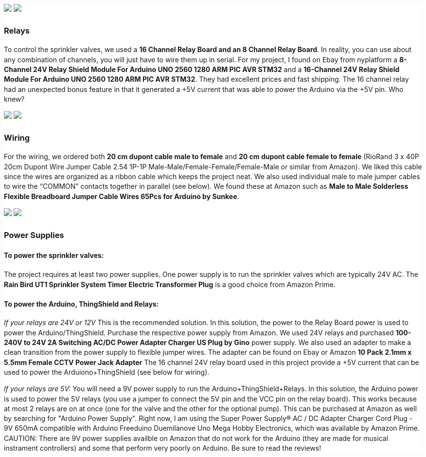 <img src="https://cloud.githubusercontent.com/assets/5625006/4689513/665f710a-56be-11e4-9c37-ec0ade60d44b.jpg" width="200px"  />

<img src="https://cloud.githubusercontent.com/assets/5625006/3353577/8256ee78-fa85-11e3-93c8-866ef2ca9967.jpg" width="200px"  />

### Relays

To control the sprinkler valves, we used a **16 Channel Relay Board and an 8 Channel Relay Board**.  In reality, you can use about any combination of channels, you will just have to wire them up in serial.  For my project, I found on Ebay from nyplatform a **8-Channel 24V Relay Shield Module For Arduino UNO 2560 1280 ARM PIC AVR STM32** and a **16-Channel 24V Relay Shield Module For Arduino UNO 2560 1280 ARM PIC AVR STM32**.  They had excellent prices and fast shipping.  The 16 channel relay had an unexpected bonus feature in that it generated a +5V current that was able to power the Arduino via the +5V pin.  Who knew?

<img src="https://cloud.githubusercontent.com/assets/5625006/4689508/664a04fa-56be-11e4-9de9-37bd043f8fc1.jpg" width="200px"  />

<img src="https://cloud.githubusercontent.com/assets/5625006/3353578/86de7d94-fa85-11e3-86b9-b3b08601987f.jpg" width="200px"  />

### Wiring

For the wiring, we ordered both **20 cm dupont cable male to female** and **20 cm dupont cable female to female** (RioRand 3 x 40P 20cm Dupont Wire Jumper Cable 2.54 1P-1P Male-Male/Female-Female/Female-Male or similar from Amazon).  We liked this cable since the wires are organized as a ribbon cable which keeps the project neat.  We also used individual male to male jumper cables to wire the “COMMON” contacts together in parallel (see below).  We found these at Amazon such as **Male to Male Solderless Flexible Breadboard Jumper Cable Wires 65Pcs for Arduino by Sunkee**.

<img src="https://cloud.githubusercontent.com/assets/5625006/3353583/b426908e-fa85-11e3-81de-3c7b55a1db92.jpg" width="200px"  />

<img src="https://cloud.githubusercontent.com/assets/5625006/3353586/c2ceb562-fa85-11e3-9a2a-df5ed5e429cb.jpg" width="200px"  />

### Power Supplies

#### To power the sprinkler valves:
The project requires at least two power supplies.  One power supply is to run the sprinkler valves which are typically 24V AC.   The **Rain Bird UT1 Sprinkler System Timer Electric Transformer Plug** is a good choice from Amazon Prime.  

#### To power the Arduino, ThingShield and Relays:

*If your relays are 24V or 12V*  This is the recommended solution.  In this solution, the power to the Relay Board power is used to power the Arduino/ThingShield.  Purchase the respective power supply from Amazon.  We used 24V relays and purchased **100-240V to 24V 2A Switching AC/DC Power Adapter Charger US Plug by Gino** power supply.  We also used an adapter to make a clean transition from the power supply to flexible jumper wires.  The adapter can be found on Ebay or Amazon **10 Pack 2.1mm x 5.5mm Female CCTV Power Jack Adapter**  The 16 channel 24V relay board used in this project provide a +5V current that can be used to power the Arduiono+ThingShield (see below for wiring).

*If your relays are 5V:* You will need a 9V power supply to run the Arduino+ThingShield+Relays.  In this solution, the Arduino power is used to power the 5V relays (you use a jumper to connect the 5V pin and the VCC pin on the relay board).  This works because at most 2 relays are on at once (one for the valve and the other for the optional pump).   This can be purchased at Amazon as well by searching for "Arduino Power Supply".  Right now, I am using the Super Power Supply® AC / DC Adapter Charger Cord Plug - 9V 650mA compatible with Arduino Freeduino Duemilanove Uno Mega Hobby Electronics, which was available by Amazon Prime.   CAUTION: There are 9V power supplies availble on Amazon that do not work for the Arduino (they are made for musical instrament controllers) and some that perform very poorly on Arduino.  Be sure to read the reviews!  
